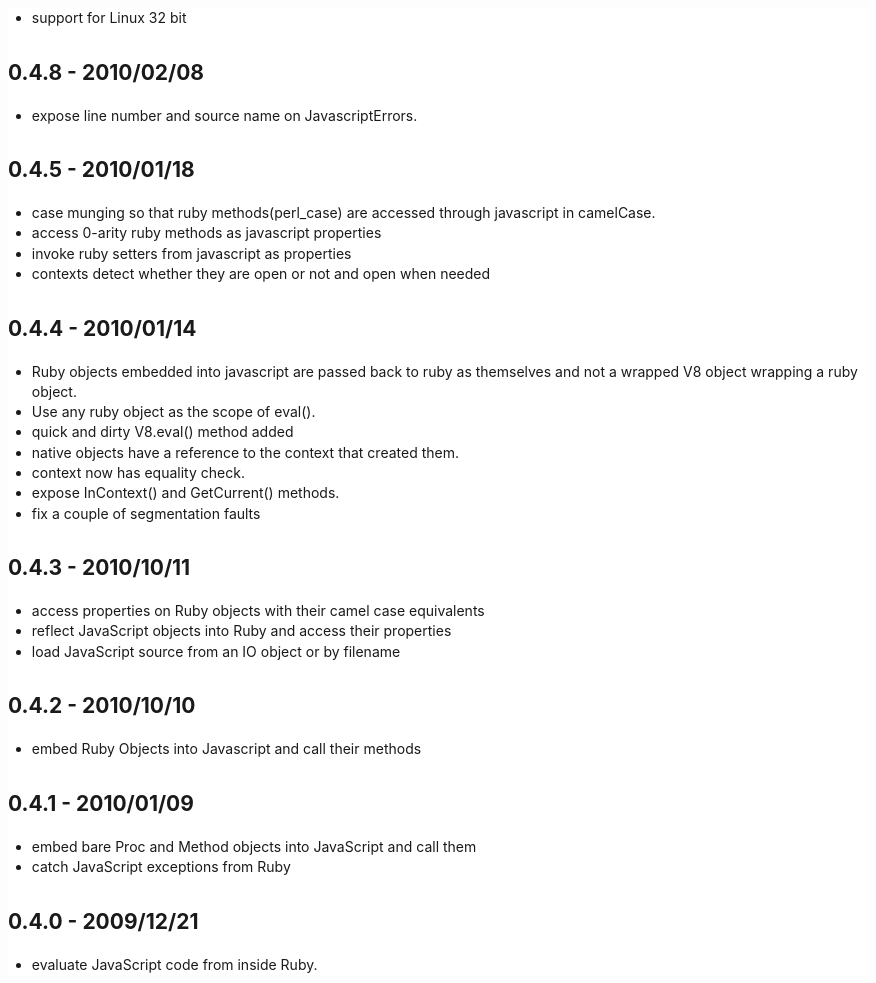 * support for Linux 32 bit

## 0.4.8 - 2010/02/08

* expose line number and source name on JavascriptErrors.

## 0.4.5 - 2010/01/18

* case munging so that ruby methods(perl_case) are accessed through javascript in camelCase.
* access 0-arity ruby methods as javascript properties
* invoke ruby setters from javascript as properties
* contexts detect whether they are open or not and open when needed

## 0.4.4 - 2010/01/14

* Ruby objects embedded into javascript are passed back to ruby as themselves and not a wrapped V8 object wrapping a ruby object.
* Use any ruby object as the scope of eval().
* quick and dirty V8.eval() method added
* native objects have a reference to the context that created them.
* context now has equality check.
* expose InContext() and GetCurrent() methods.
* fix a couple of segmentation faults

## 0.4.3 - 2010/10/11

* access properties on Ruby objects with their camel case equivalents
* reflect JavaScript objects into Ruby and access their properties
* load JavaScript source from an IO object or by filename

## 0.4.2 - 2010/10/10

* embed Ruby Objects into Javascript and call their methods

## 0.4.1 - 2010/01/09

* embed bare Proc and Method objects into JavaScript and call them
* catch JavaScript exceptions from Ruby

## 0.4.0 - 2009/12/21

* evaluate JavaScript code from inside Ruby.